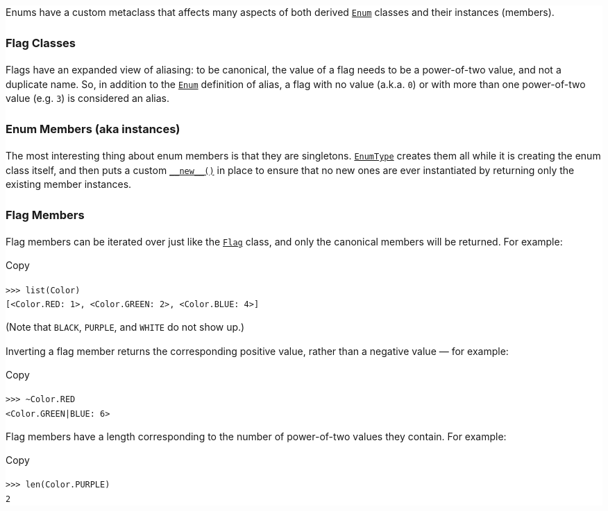 Enums have a custom metaclass that affects many aspects of both derived [`Enum`](../library/enum.html#enum.Enum "enum.Enum")
classes and their instances (members).

### Flag Classes

Flags have an expanded view of aliasing: to be canonical, the value of a flag
needs to be a power-of-two value, and not a duplicate name. So, in addition to the
[`Enum`](../library/enum.html#enum.Enum "enum.Enum") definition of alias, a flag with no value (a.k.a. `0`) or with more than one
power-of-two value (e.g. `3`) is considered an alias.

### Enum Members (aka instances)

The most interesting thing about enum members is that they are singletons.
[`EnumType`](../library/enum.html#enum.EnumType "enum.EnumType") creates them all while it is creating the enum class itself,
and then puts a custom [`__new__()`](../reference/datamodel.html#object.__new__ "object.__new__") in place to ensure that no new ones are
ever instantiated by returning only the existing member instances.

### Flag Members

Flag members can be iterated over just like the [`Flag`](../library/enum.html#enum.Flag "enum.Flag") class, and only the
canonical members will be returned. For example:

Copy

```
>>> list(Color)
[<Color.RED: 1>, <Color.GREEN: 2>, <Color.BLUE: 4>]

```

(Note that `BLACK`, `PURPLE`, and `WHITE` do not show up.)

Inverting a flag member returns the corresponding positive value,
rather than a negative value — for example:

Copy

```
>>> ~Color.RED
<Color.GREEN|BLUE: 6>

```

Flag members have a length corresponding to the number of power-of-two values
they contain. For example:

Copy

```
>>> len(Color.PURPLE)
2

```
